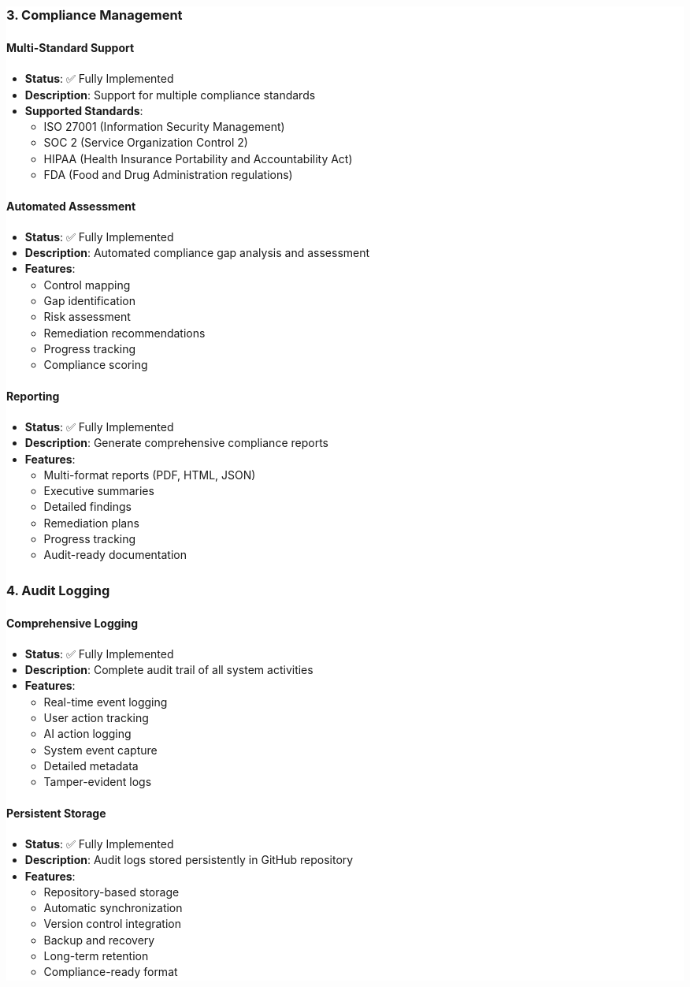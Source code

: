 ### 3. Compliance Management

#### Multi-Standard Support
- **Status**: ✅ Fully Implemented
- **Description**: Support for multiple compliance standards
- **Supported Standards**:
  - ISO 27001 (Information Security Management)
  - SOC 2 (Service Organization Control 2)
  - HIPAA (Health Insurance Portability and Accountability Act)
  - FDA (Food and Drug Administration regulations)

#### Automated Assessment
- **Status**: ✅ Fully Implemented
- **Description**: Automated compliance gap analysis and assessment
- **Features**:
  - Control mapping
  - Gap identification
  - Risk assessment
  - Remediation recommendations
  - Progress tracking
  - Compliance scoring

#### Reporting
- **Status**: ✅ Fully Implemented
- **Description**: Generate comprehensive compliance reports
- **Features**:
  - Multi-format reports (PDF, HTML, JSON)
  - Executive summaries
  - Detailed findings
  - Remediation plans
  - Progress tracking
  - Audit-ready documentation

### 4. Audit Logging

#### Comprehensive Logging
- **Status**: ✅ Fully Implemented
- **Description**: Complete audit trail of all system activities
- **Features**:
  - Real-time event logging
  - User action tracking
  - AI action logging
  - System event capture
  - Detailed metadata
  - Tamper-evident logs

#### Persistent Storage
- **Status**: ✅ Fully Implemented
- **Description**: Audit logs stored persistently in GitHub repository
- **Features**:
  - Repository-based storage
  - Automatic synchronization
  - Version control integration
  - Backup and recovery
  - Long-term retention
  - Compliance-ready format
